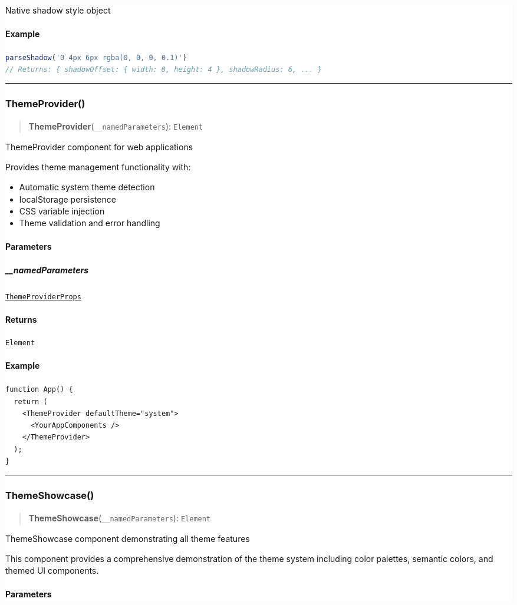 Native shadow style object

#### Example

```typescript
parseShadow('0 4px 6px rgba(0, 0, 0, 0.1)')
// Returns: { shadowOffset: { width: 0, height: 4 }, shadowRadius: 6, ... }
```

***

### ThemeProvider()

> **ThemeProvider**(`__namedParameters`): `Element`

ThemeProvider component for web applications

Provides theme management functionality with:
- Automatic system theme detection
- localStorage persistence
- CSS variable injection
- Theme validation and error handling

#### Parameters

##### \_\_namedParameters

[`ThemeProviderProps`](#themeproviderprops)

#### Returns

`Element`

#### Example

```tsx
function App() {
  return (
    <ThemeProvider defaultTheme="system">
      <YourAppComponents />
    </ThemeProvider>
  );
}
```

***

### ThemeShowcase()

> **ThemeShowcase**(`__namedParameters`): `Element`

ThemeShowcase component demonstrating all theme features

This component provides a comprehensive demonstration of the theme system
including color palettes, semantic colors, and themed UI components.

#### Parameters
